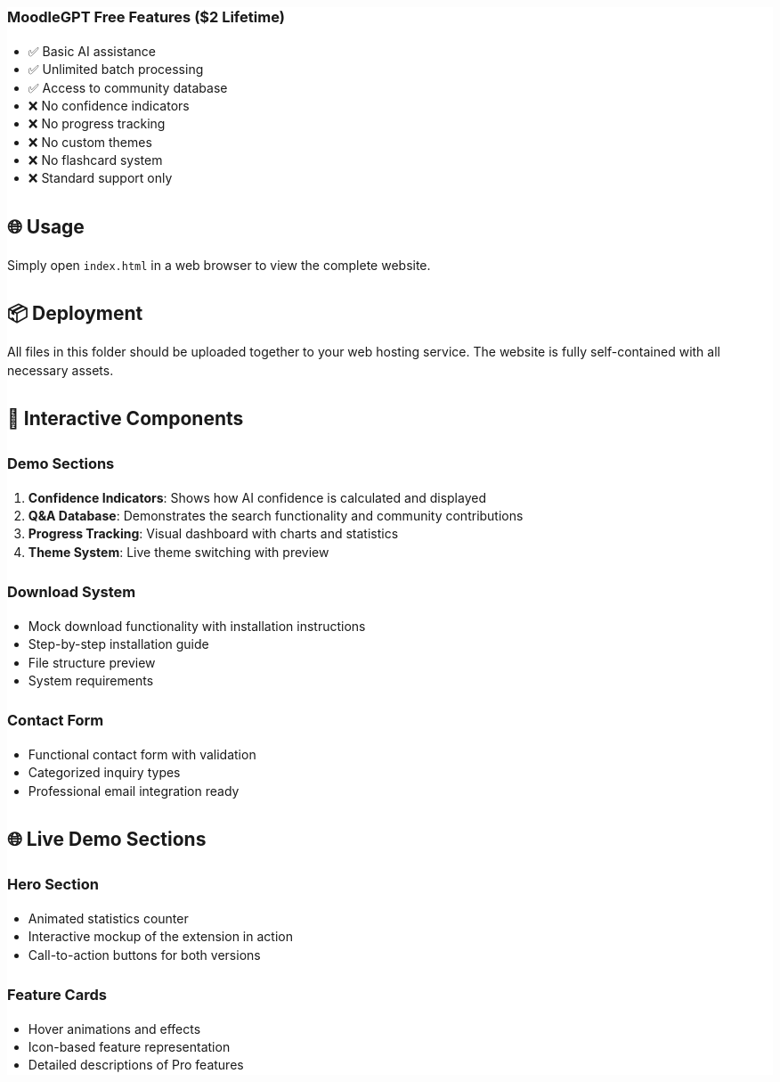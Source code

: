 ### MoodleGPT Free Features ($2 Lifetime) 
- ✅ Basic AI assistance
- ✅ Unlimited batch processing
- ✅ Access to community database
- ❌ No confidence indicators
- ❌ No progress tracking
- ❌ No custom themes
- ❌ No flashcard system
- ❌ Standard support only

## 🌐 Usage

Simply open `index.html` in a web browser to view the complete website.

## 📦 Deployment

All files in this folder should be uploaded together to your web hosting service. The website is fully self-contained with all necessary assets.

## 🎨 Interactive Components

### Demo Sections
1. **Confidence Indicators**: Shows how AI confidence is calculated and displayed
2. **Q&A Database**: Demonstrates the search functionality and community contributions
3. **Progress Tracking**: Visual dashboard with charts and statistics
4. **Theme System**: Live theme switching with preview

### Download System
- Mock download functionality with installation instructions
- Step-by-step installation guide
- File structure preview
- System requirements

### Contact Form
- Functional contact form with validation
- Categorized inquiry types
- Professional email integration ready

## 🌐 Live Demo Sections

### Hero Section
- Animated statistics counter
- Interactive mockup of the extension in action
- Call-to-action buttons for both versions

### Feature Cards
- Hover animations and effects
- Icon-based feature representation
- Detailed descriptions of Pro features
